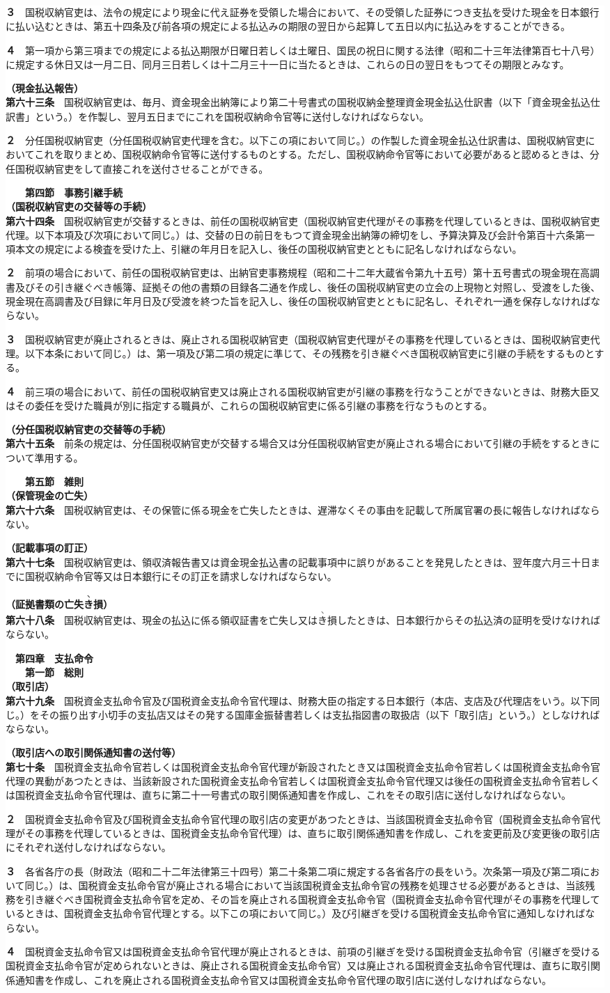 **３**　国税収納官吏は、法令の規定により現金に代え証券を受領した場合において、その受領した証券につき支払を受けた現金を日本銀行に払い込むときは、第五十四条及び前各項の規定による払込みの期限の翌日から起算して五日以内に払込みをすることができる。  
  
**４**　第一項から第三項までの規定による払込期限が日曜日若しくは土曜日、国民の祝日に関する法律（昭和二十三年法律第百七十八号）に規定する休日又は一月二日、同月三日若しくは十二月三十一日に当たるときは、これらの日の翌日をもつてその期限とみなす。  
  
**（現金払込報告）**  
**第六十三条**　国税収納官吏は、毎月、資金現金出納簿により第二十号書式の国税収納金整理資金現金払込仕訳書（以下「資金現金払込仕訳書」という。）を作製し、翌月五日までにこれを国税収納命令官等に送付しなければならない。  
  
**２**　分任国税収納官吏（分任国税収納官吏代理を含む。以下この項において同じ。）の作製した資金現金払込仕訳書は、国税収納官吏においてこれを取りまとめ、国税収納命令官等に送付するものとする。ただし、国税収納命令官等において必要があると認めるときは、分任国税収納官吏をして直接これを送付させることができる。  
  
&emsp;&emsp;**第四節　事務引継手続**  
**（国税収納官吏の交替等の手続）**  
**第六十四条**　国税収納官吏が交替するときは、前任の国税収納官吏（国税収納官吏代理がその事務を代理しているときは、国税収納官吏代理。以下本項及び次項において同じ。）は、交替の日の前日をもつて資金現金出納簿の締切をし、予算決算及び会計令第百十六条第一項本文の規定による検査を受けた上、引継の年月日を記入し、後任の国税収納官吏とともに記名しなければならない。  
  
**２**　前項の場合において、前任の国税収納官吏は、出納官吏事務規程（昭和二十二年大蔵省令第九十五号）第十五号書式の現金現在高調書及びその引き継ぐべき帳簿、証拠その他の書類の目録各二通を作成し、後任の国税収納官吏の立会の上現物と対照し、受渡をした後、現金現在高調書及び目録に年月日及び受渡を終つた旨を記入し、後任の国税収納官吏とともに記名し、それぞれ一通を保存しなければならない。  
  
**３**　国税収納官吏が廃止されるときは、廃止される国税収納官吏（国税収納官吏代理がその事務を代理しているときは、国税収納官吏代理。以下本条において同じ。）は、第一項及び第二項の規定に準じて、その残務を引き継ぐべき国税収納官吏に引継の手続をするものとする。  
  
**４**　前三項の場合において、前任の国税収納官吏又は廃止される国税収納官吏が引継の事務を行なうことができないときは、財務大臣又はその委任を受けた職員が別に指定する職員が、これらの国税収納官吏に係る引継の事務を行なうものとする。  
  
**（分任国税収納官吏の交替等の手続）**  
**第六十五条**　前条の規定は、分任国税収納官吏が交替する場合又は分任国税収納官吏が廃止される場合において引継の手続をするときについて準用する。  
  
&emsp;&emsp;**第五節　雑則**  
**（保管現金の亡失）**  
**第六十六条**　国税収納官吏は、その保管に係る現金を亡失したときは、遅滞なくその事由を記載して所属官署の長に報告しなければならない。  
  
**（記載事項の訂正）**  
**第六十七条**　国税収納官吏は、領収済報告書又は資金現金払込書の記載事項中に誤りがあることを発見したときは、翌年度六月三十日までに国税収納命令官等又は日本銀行にその訂正を請求しなければならない。  
  
**（証拠書類の亡失<ruby>き<rt>ヽ</rt></ruby>損）**  
**第六十八条**　国税収納官吏は、現金の払込に係る領収証書を亡失し又は<ruby>き<rt>ヽ</rt></ruby>損したときは、日本銀行からその払込済の証明を受けなければならない。  
  
&emsp;**第四章　支払命令**  
&emsp;&emsp;**第一節　総則**  
**（取引店）**  
**第六十九条**　国税資金支払命令官及び国税資金支払命令官代理は、財務大臣の指定する日本銀行（本店、支店及び代理店をいう。以下同じ。）をその振り出す小切手の支払店又はその発する国庫金振替書若しくは支払指図書の取扱店（以下「取引店」という。）としなければならない。  
  
**（取引店への取引関係通知書の送付等）**  
**第七十条**　国税資金支払命令官若しくは国税資金支払命令官代理が新設されたとき又は国税資金支払命令官若しくは国税資金支払命令官代理の異動があつたときは、当該新設された国税資金支払命令官若しくは国税資金支払命令官代理又は後任の国税資金支払命令官若しくは国税資金支払命令官代理は、直ちに第二十一号書式の取引関係通知書を作成し、これをその取引店に送付しなければならない。  
  
**２**　国税資金支払命令官及び国税資金支払命令官代理の取引店の変更があつたときは、当該国税資金支払命令官（国税資金支払命令官代理がその事務を代理しているときは、国税資金支払命令官代理）は、直ちに取引関係通知書を作成し、これを変更前及び変更後の取引店にそれぞれ送付しなければならない。  
  
**３**　各省各庁の長（財政法（昭和二十二年法律第三十四号）第二十条第二項に規定する各省各庁の長をいう。次条第一項及び第二項において同じ。）は、国税資金支払命令官が廃止される場合において当該国税資金支払命令官の残務を処理させる必要があるときは、当該残務を引き継ぐべき国税資金支払命令官を定め、その旨を廃止される国税資金支払命令官（国税資金支払命令官代理がその事務を代理しているときは、国税資金支払命令官代理とする。以下この項において同じ。）及び引継ぎを受ける国税資金支払命令官に通知しなければならない。  
  
**４**　国税資金支払命令官又は国税資金支払命令官代理が廃止されるときは、前項の引継ぎを受ける国税資金支払命令官（引継ぎを受ける国税資金支払命令官が定められないときは、廃止される国税資金支払命令官）又は廃止される国税資金支払命令官代理は、直ちに取引関係通知書を作成し、これを廃止される国税資金支払命令官又は国税資金支払命令官代理の取引店に送付しなければならない。  
  